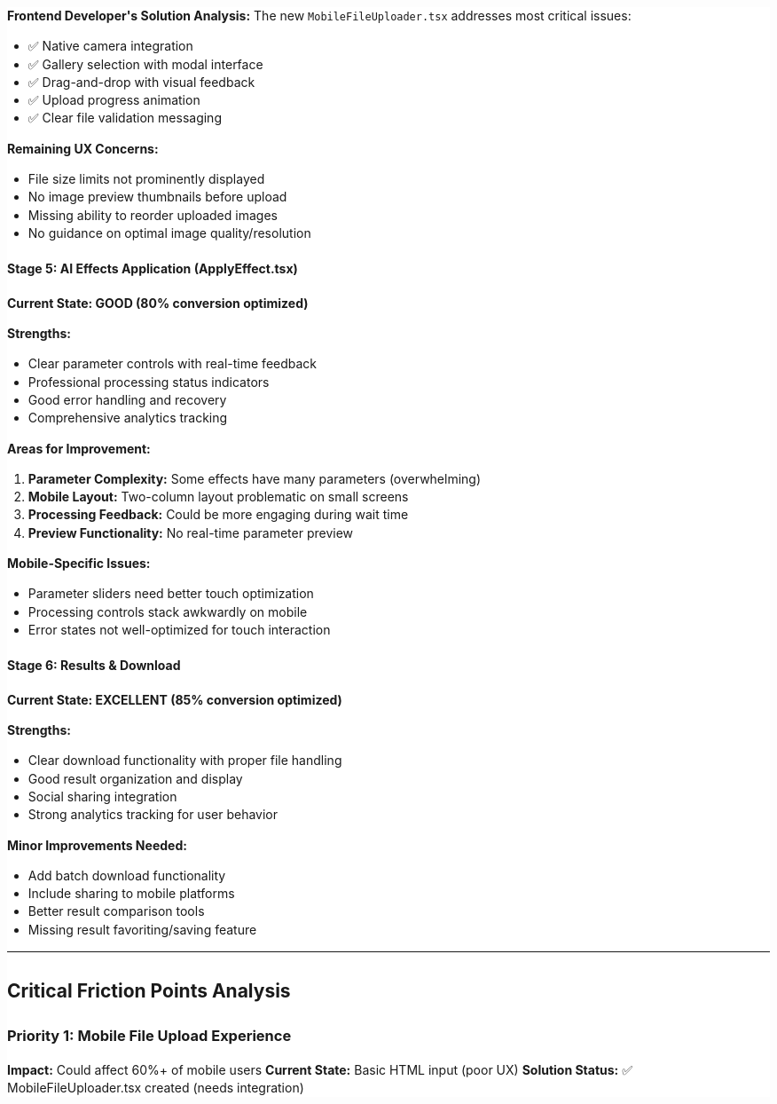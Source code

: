 **Frontend Developer's Solution Analysis:**
The new `MobileFileUploader.tsx` addresses most critical issues:
- ✅ Native camera integration
- ✅ Gallery selection with modal interface
- ✅ Drag-and-drop with visual feedback
- ✅ Upload progress animation
- ✅ Clear file validation messaging

**Remaining UX Concerns:**
- File size limits not prominently displayed
- No image preview thumbnails before upload
- Missing ability to reorder uploaded images
- No guidance on optimal image quality/resolution

#### **Stage 5: AI Effects Application (ApplyEffect.tsx)**
**Current State: GOOD (80% conversion optimized)**

**Strengths:**
- Clear parameter controls with real-time feedback
- Professional processing status indicators
- Good error handling and recovery
- Comprehensive analytics tracking

**Areas for Improvement:**
1. **Parameter Complexity:** Some effects have many parameters (overwhelming)
2. **Mobile Layout:** Two-column layout problematic on small screens
3. **Processing Feedback:** Could be more engaging during wait time
4. **Preview Functionality:** No real-time parameter preview

**Mobile-Specific Issues:**
- Parameter sliders need better touch optimization
- Processing controls stack awkwardly on mobile
- Error states not well-optimized for touch interaction

#### **Stage 6: Results & Download**
**Current State: EXCELLENT (85% conversion optimized)**

**Strengths:**
- Clear download functionality with proper file handling
- Good result organization and display
- Social sharing integration
- Strong analytics tracking for user behavior

**Minor Improvements Needed:**
- Add batch download functionality
- Include sharing to mobile platforms
- Better result comparison tools
- Missing result favoriting/saving feature

---

## Critical Friction Points Analysis

### **Priority 1: Mobile File Upload Experience**
**Impact:** Could affect 60%+ of mobile users
**Current State:** Basic HTML input (poor UX)
**Solution Status:** ✅ MobileFileUploader.tsx created (needs integration)
